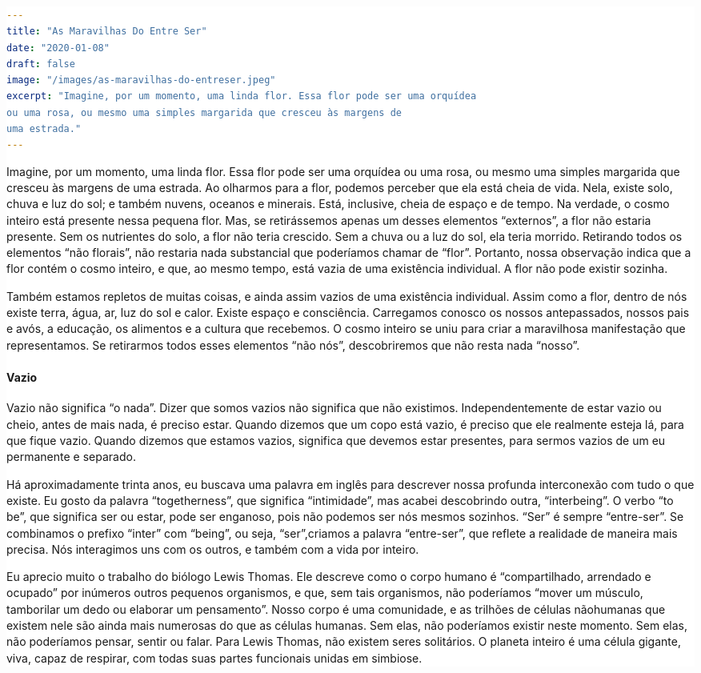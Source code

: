 ```yaml
---
title: "As Maravilhas Do Entre Ser"
date: "2020-01-08"
draft: false
image: "/images/as-maravilhas-do-entreser.jpeg"
excerpt: "Imagine, por um momento, uma linda flor. Essa flor pode ser uma orquídea
ou uma rosa, ou mesmo uma simples margarida que cresceu às margens de
uma estrada."
---
```


Imagine, por um momento, uma linda flor. Essa flor pode ser uma orquídea
ou uma rosa, ou mesmo uma simples margarida que cresceu às margens de
uma estrada. Ao olharmos para a flor, podemos perceber que ela está cheia
de vida. Nela, existe solo, chuva e luz do sol; e também nuvens, oceanos e
minerais. Está, inclusive, cheia de espaço e de tempo. Na verdade, o cosmo
inteiro está presente nessa pequena flor. Mas, se retirássemos apenas um
desses elementos “externos”, a flor não estaria presente. Sem os nutrientes
do solo, a flor não teria crescido. Sem a chuva ou a luz do sol, ela teria
morrido. Retirando todos os elementos “não florais”, não restaria nada
substancial que poderíamos chamar de “flor”. Portanto, nossa observação
indica que a flor contém o cosmo inteiro, e que, ao mesmo tempo, está vazia
de uma existência individual. A flor não pode existir sozinha.

Também estamos repletos de muitas coisas, e ainda assim vazios de uma
existência individual. Assim como a flor, dentro de nós existe terra, água, ar,
luz do sol e calor. Existe espaço e consciência. Carregamos conosco os
nossos antepassados, nossos pais e avós, a educação, os alimentos e a cultura
que recebemos. O cosmo inteiro se uniu para criar a maravilhosa manifestação que representamos. Se retirarmos todos esses elementos “não nós”, descobriremos que não resta nada “nosso”.

#### Vazio

Vazio não significa “o nada”. Dizer que somos vazios não significa que não
existimos. Independentemente de estar vazio ou cheio, antes de mais nada, é
preciso estar. Quando dizemos que um copo está vazio, é preciso que ele
realmente esteja lá, para que fique vazio. Quando dizemos que estamos
vazios, significa que devemos estar presentes, para sermos vazios de um eu
permanente e separado.

Há aproximadamente trinta anos, eu buscava uma palavra em inglês para
descrever nossa profunda interconexão com tudo o que existe. Eu gosto da
palavra “togetherness”, que significa “intimidade”, mas acabei descobrindo
outra, “interbeing”. O verbo “to be”, que significa ser ou estar, pode ser
enganoso, pois não podemos ser nós mesmos sozinhos. “Ser” é sempre
“entre-ser”. Se combinamos o prefixo “inter” com “being”, ou seja,
“ser”,criamos a palavra “entre-ser”, que reflete a realidade de maneira mais
precisa. Nós interagimos uns com os outros, e também com a vida por
inteiro.

Eu aprecio muito o trabalho do biólogo Lewis Thomas. Ele descreve
como o corpo humano é “compartilhado, arrendado e ocupado” por
inúmeros outros pequenos organismos, e que, sem tais organismos, não
poderíamos “mover um músculo, tamborilar um dedo ou elaborar um
pensamento”. Nosso corpo é uma comunidade, e as trilhões de células nãohumanas que existem nele são ainda mais numerosas do que as células
humanas. Sem elas, não poderíamos existir neste momento. Sem elas, não
poderíamos pensar, sentir ou falar. Para Lewis Thomas, não existem seres
solitários. O planeta inteiro é uma célula gigante, viva, capaz de respirar,
com todas suas partes funcionais unidas em simbiose.
